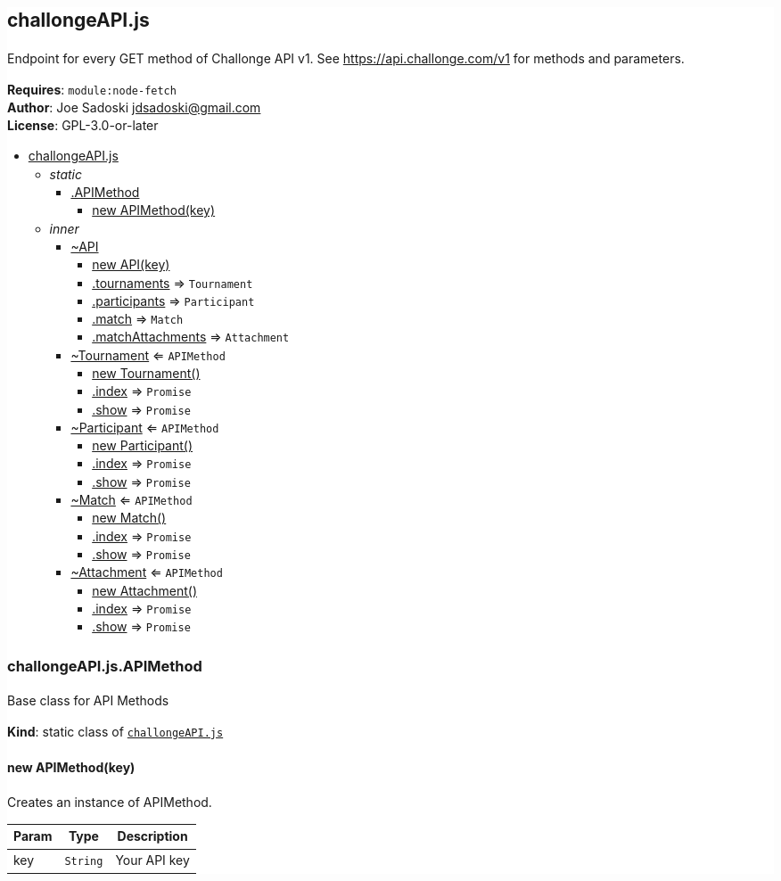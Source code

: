 <a name="challongeAPI.module_js"></a>

## challongeAPI.js
Endpoint for every GET method of Challonge API v1.
See https://api.challonge.com/v1 for methods and parameters.

**Requires**: <code>module:node-fetch</code>  
**Author**: Joe Sadoski <jdsadoski@gmail.com>  
**License**: GPL-3.0-or-later  

* [challongeAPI.js](#challongeAPI.module_js)
    * _static_
        * [.APIMethod](#challongeAPI.module_js..APIMethod)
            * [new APIMethod(key)](#new_challongeAPI.module_js..APIMethod_new)
    * _inner_
        * [~API](#challongeAPI.module_js..API)
            * [new API(key)](#new_challongeAPI.module_js..API_new)
            * [.tournaments](#challongeAPI.module_js..API+tournaments) ⇒ <code>Tournament</code>
            * [.participants](#challongeAPI.module_js..API+participants) ⇒ <code>Participant</code>
            * [.match](#challongeAPI.module_js..API+match) ⇒ <code>Match</code>
            * [.matchAttachments](#challongeAPI.module_js..API+matchAttachments) ⇒ <code>Attachment</code>
        * [~Tournament](#challongeAPI.module_js..Tournament) ⇐ <code>APIMethod</code>
            * [new Tournament()](#new_challongeAPI.module_js..Tournament_new)
            * [.index](#challongeAPI.module_js..Tournament+index) ⇒ <code>Promise</code>
            * [.show](#challongeAPI.module_js..Tournament+show) ⇒ <code>Promise</code>
        * [~Participant](#challongeAPI.module_js..Participant) ⇐ <code>APIMethod</code>
            * [new Participant()](#new_challongeAPI.module_js..Participant_new)
            * [.index](#challongeAPI.module_js..Participant+index) ⇒ <code>Promise</code>
            * [.show](#challongeAPI.module_js..Participant+show) ⇒ <code>Promise</code>
        * [~Match](#challongeAPI.module_js..Match) ⇐ <code>APIMethod</code>
            * [new Match()](#new_challongeAPI.module_js..Match_new)
            * [.index](#challongeAPI.module_js..Match+index) ⇒ <code>Promise</code>
            * [.show](#challongeAPI.module_js..Match+show) ⇒ <code>Promise</code>
        * [~Attachment](#challongeAPI.module_js..Attachment) ⇐ <code>APIMethod</code>
            * [new Attachment()](#new_challongeAPI.module_js..Attachment_new)
            * [.index](#challongeAPI.module_js..Attachment+index) ⇒ <code>Promise</code>
            * [.show](#challongeAPI.module_js..Attachment+show) ⇒ <code>Promise</code>

<a name="challongeAPI.module_js..APIMethod"></a>

### challongeAPI.js.APIMethod
Base class for API Methods

**Kind**: static class of [<code>challongeAPI.js</code>](#challongeAPI.module_js)  
<a name="new_challongeAPI.module_js..APIMethod_new"></a>

#### new APIMethod(key)
Creates an instance of APIMethod.


| Param | Type | Description |
| --- | --- | --- |
| key | <code>String</code> | Your API key |
